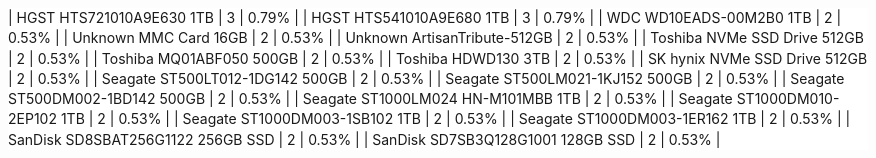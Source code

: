 | HGST HTS721010A9E630 1TB             | 3         | 0.79%   |
| HGST HTS541010A9E680 1TB             | 3         | 0.79%   |
| WDC WD10EADS-00M2B0 1TB              | 2         | 0.53%   |
| Unknown MMC Card  16GB               | 2         | 0.53%   |
| Unknown ArtisanTribute-512GB         | 2         | 0.53%   |
| Toshiba NVMe SSD Drive 512GB         | 2         | 0.53%   |
| Toshiba MQ01ABF050 500GB             | 2         | 0.53%   |
| Toshiba HDWD130 3TB                  | 2         | 0.53%   |
| SK hynix NVMe SSD Drive 512GB        | 2         | 0.53%   |
| Seagate ST500LT012-1DG142 500GB      | 2         | 0.53%   |
| Seagate ST500LM021-1KJ152 500GB      | 2         | 0.53%   |
| Seagate ST500DM002-1BD142 500GB      | 2         | 0.53%   |
| Seagate ST1000LM024 HN-M101MBB 1TB   | 2         | 0.53%   |
| Seagate ST1000DM010-2EP102 1TB       | 2         | 0.53%   |
| Seagate ST1000DM003-1SB102 1TB       | 2         | 0.53%   |
| Seagate ST1000DM003-1ER162 1TB       | 2         | 0.53%   |
| SanDisk SD8SBAT256G1122 256GB SSD    | 2         | 0.53%   |
| SanDisk SD7SB3Q128G1001 128GB SSD    | 2         | 0.53%   |
